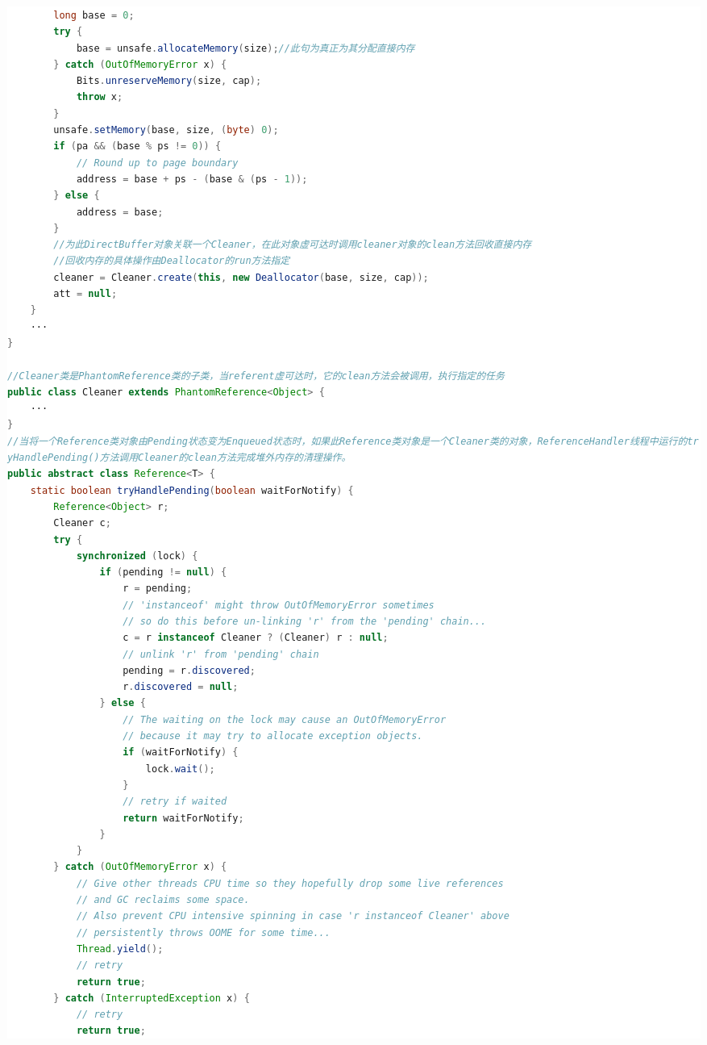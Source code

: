 ```java
	    long base = 0;
	    try {
	        base = unsafe.allocateMemory(size);//此句为真正为其分配直接内存
	    } catch (OutOfMemoryError x) {
	        Bits.unreserveMemory(size, cap);
	        throw x;
	    }
	    unsafe.setMemory(base, size, (byte) 0);
	    if (pa && (base % ps != 0)) {
	        // Round up to page boundary
	        address = base + ps - (base & (ps - 1));
	    } else {
	        address = base;
	    }
		//为此DirectBuffer对象关联一个Cleaner，在此对象虚可达时调用cleaner对象的clean方法回收直接内存
		//回收内存的具体操作由Deallocator的run方法指定
	    cleaner = Cleaner.create(this, new Deallocator(base, size, cap));
	    att = null;
	}
	···
}

//Cleaner类是PhantomReference类的子类，当referent虚可达时，它的clean方法会被调用，执行指定的任务
public class Cleaner extends PhantomReference<Object> {
	···
}
//当将一个Reference类对象由Pending状态变为Enqueued状态时，如果此Reference类对象是一个Cleaner类的对象，ReferenceHandler线程中运行的tryHandlePending()方法调用Cleaner的clean方法完成堆外内存的清理操作。
public abstract class Reference<T> {
	static boolean tryHandlePending(boolean waitForNotify) {
        Reference<Object> r;
        Cleaner c;
        try {
            synchronized (lock) {
                if (pending != null) {
                    r = pending;
                    // 'instanceof' might throw OutOfMemoryError sometimes
                    // so do this before un-linking 'r' from the 'pending' chain...
                    c = r instanceof Cleaner ? (Cleaner) r : null;
                    // unlink 'r' from 'pending' chain
                    pending = r.discovered;
                    r.discovered = null;
                } else {
                    // The waiting on the lock may cause an OutOfMemoryError
                    // because it may try to allocate exception objects.
                    if (waitForNotify) {
                        lock.wait();
                    }
                    // retry if waited
                    return waitForNotify;
                }
            }
        } catch (OutOfMemoryError x) {
            // Give other threads CPU time so they hopefully drop some live references
            // and GC reclaims some space.
            // Also prevent CPU intensive spinning in case 'r instanceof Cleaner' above
            // persistently throws OOME for some time...
            Thread.yield();
            // retry
            return true;
        } catch (InterruptedException x) {
            // retry
            return true;
```